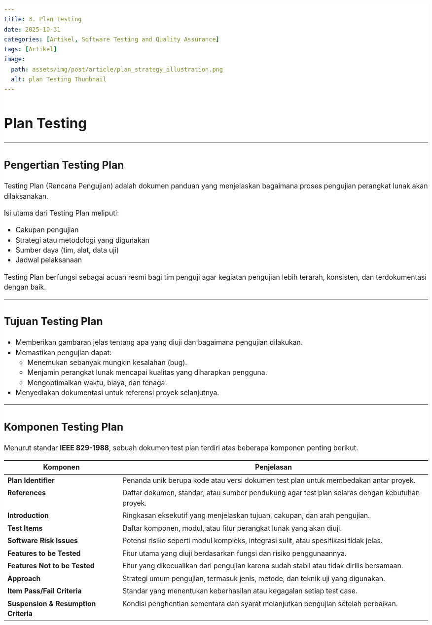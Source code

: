 ```yaml
---
title: 3. Plan Testing
date: 2025-10-31
categories: [Artikel, Software Testing and Quality Assurance]
tags: [Artikel]
image:
  path: assets/img/post/article/plan_strategy_illustration.png
  alt: plan Testing Thumbnail
---
```

# Plan Testing
---

## Pengertian Testing Plan
Testing Plan (Rencana Pengujian) adalah dokumen panduan yang menjelaskan bagaimana proses pengujian perangkat lunak akan dilaksanakan.

Isi utama dari Testing Plan meliputi:
- Cakupan pengujian  
- Strategi atau metodologi yang digunakan  
- Sumber daya (tim, alat, data uji)  
- Jadwal pelaksanaan  

Testing Plan berfungsi sebagai acuan resmi bagi tim penguji agar kegiatan pengujian lebih terarah, konsisten, dan terdokumentasi dengan baik.

---

## Tujuan Testing Plan
- Memberikan gambaran jelas tentang apa yang diuji dan bagaimana pengujian dilakukan.  
- Memastikan pengujian dapat:
  - Menemukan sebanyak mungkin kesalahan (bug).
  - Menjamin perangkat lunak mencapai kualitas yang diharapkan pengguna.
  - Mengoptimalkan waktu, biaya, dan tenaga.
- Menyediakan dokumentasi untuk referensi proyek selanjutnya.

---

## Komponen Testing Plan
Menurut standar **IEEE 829-1988**, sebuah dokumen test plan terdiri atas beberapa komponen penting berikut.

| Komponen | Penjelasan |
|-----------|-------------|
| **Plan Identifier** | Penanda unik berupa kode atau versi dokumen test plan untuk membedakan antar proyek. |
| **References** | Daftar dokumen, standar, atau sumber pendukung agar test plan selaras dengan kebutuhan proyek. |
| **Introduction** | Ringkasan eksekutif yang menjelaskan tujuan, cakupan, dan arah pengujian. |
| **Test Items** | Daftar komponen, modul, atau fitur perangkat lunak yang akan diuji. |
| **Software Risk Issues** | Potensi risiko seperti modul kompleks, integrasi sulit, atau spesifikasi tidak jelas. |
| **Features to be Tested** | Fitur utama yang diuji berdasarkan fungsi dan risiko penggunaannya. |
| **Features Not to be Tested** | Fitur yang dikecualikan dari pengujian karena sudah stabil atau tidak dirilis bersamaan. |
| **Approach** | Strategi umum pengujian, termasuk jenis, metode, dan teknik uji yang digunakan. |
| **Item Pass/Fail Criteria** | Standar yang menentukan keberhasilan atau kegagalan setiap test case. |
| **Suspension & Resumption Criteria** | Kondisi penghentian sementara dan syarat melanjutkan pengujian setelah perbaikan. |